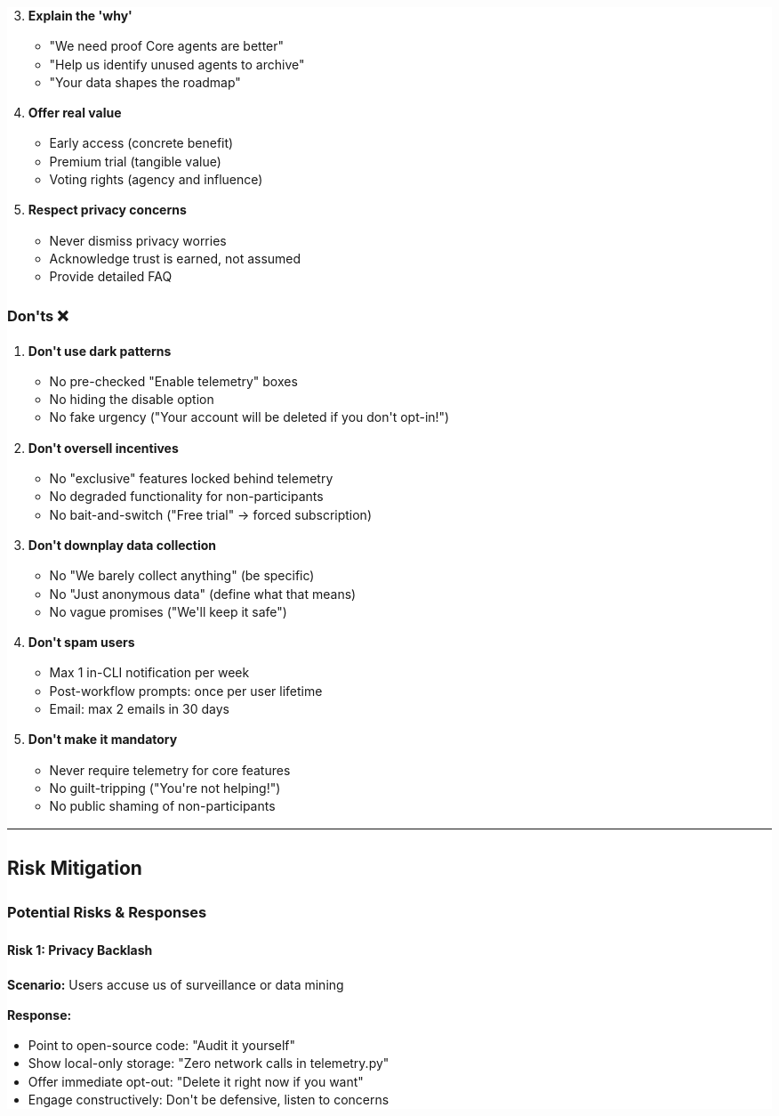 3. **Explain the 'why'**
   - "We need proof Core agents are better"
   - "Help us identify unused agents to archive"
   - "Your data shapes the roadmap"

4. **Offer real value**
   - Early access (concrete benefit)
   - Premium trial (tangible value)
   - Voting rights (agency and influence)

5. **Respect privacy concerns**
   - Never dismiss privacy worries
   - Acknowledge trust is earned, not assumed
   - Provide detailed FAQ

### Don'ts ❌

1. **Don't use dark patterns**
   - No pre-checked "Enable telemetry" boxes
   - No hiding the disable option
   - No fake urgency ("Your account will be deleted if you don't opt-in!")

2. **Don't oversell incentives**
   - No "exclusive" features locked behind telemetry
   - No degraded functionality for non-participants
   - No bait-and-switch ("Free trial" → forced subscription)

3. **Don't downplay data collection**
   - No "We barely collect anything" (be specific)
   - No "Just anonymous data" (define what that means)
   - No vague promises ("We'll keep it safe")

4. **Don't spam users**
   - Max 1 in-CLI notification per week
   - Post-workflow prompts: once per user lifetime
   - Email: max 2 emails in 30 days

5. **Don't make it mandatory**
   - Never require telemetry for core features
   - No guilt-tripping ("You're not helping!")
   - No public shaming of non-participants

---

## Risk Mitigation

### Potential Risks & Responses

#### Risk 1: Privacy Backlash
**Scenario:** Users accuse us of surveillance or data mining

**Response:**
- Point to open-source code: "Audit it yourself"
- Show local-only storage: "Zero network calls in telemetry.py"
- Offer immediate opt-out: "Delete it right now if you want"
- Engage constructively: Don't be defensive, listen to concerns
